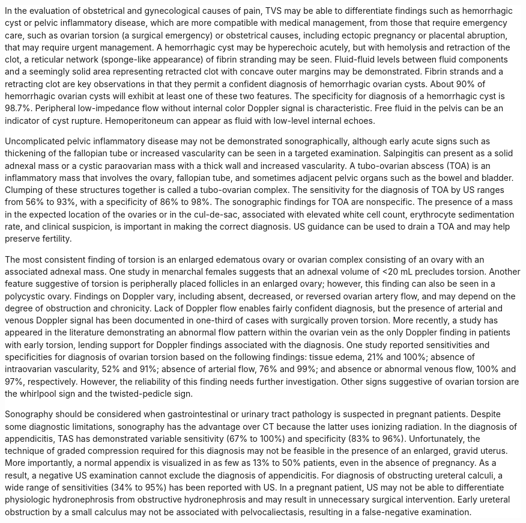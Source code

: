 
In the evaluation of obstetrical and gynecological causes of pain, TVS may be able to differentiate findings such as hemorrhagic cyst or pelvic inflammatory disease, which are more compatible with medical management, from those that require emergency care, such as ovarian torsion (a surgical emergency) or obstetrical causes, including ectopic pregnancy or placental abruption, that may require urgent management. A hemorrhagic cyst may be hyperechoic acutely, but with hemolysis and retraction of the clot, a reticular network (sponge-like appearance) of fibrin stranding may be seen. Fluid-fluid levels between fluid components and a seemingly solid area representing retracted clot with concave outer margins may be demonstrated. Fibrin strands and a retracting clot are key observations in that they permit a confident diagnosis of hemorrhagic ovarian cysts. About 90% of hemorrhagic ovarian cysts will exhibit at least one of these two features. The specificity for diagnosis of a hemorrhagic cyst is 98.7%. Peripheral low-impedance flow without internal color Doppler signal is characteristic. Free fluid in the pelvis can be an indicator of cyst rupture. Hemoperitoneum can appear as fluid with low-level internal echoes. 


Uncomplicated pelvic inflammatory disease may not be demonstrated sonographically, although early acute signs such as thickening of the fallopian tube or increased vascularity can be seen in a targeted examination. Salpingitis can present as a solid adnexal mass or a cystic paraovarian mass with a thick wall and increased vascularity. A tubo-ovarian abscess (TOA) is an inflammatory mass that involves the ovary, fallopian tube, and sometimes adjacent pelvic organs such as the bowel and bladder. Clumping of these structures together is called a tubo-ovarian complex. The sensitivity for the diagnosis of TOA by US ranges from 56% to 93%, with a specificity of 86% to 98%. The sonographic findings for TOA are nonspecific. The presence of a mass in the expected location of the ovaries or in the cul-de-sac, associated with elevated white cell count, erythrocyte sedimentation rate, and clinical suspicion, is important in making the correct diagnosis. US guidance can be used to drain a TOA and may help preserve fertility. 


The most consistent finding of torsion is an enlarged edematous ovary or ovarian complex consisting of an ovary with an associated adnexal mass. One study in menarchal females suggests that an adnexal volume of <20 mL precludes torsion. Another feature suggestive of torsion is peripherally placed follicles in an enlarged ovary; however, this finding can also be seen in a polycystic ovary. Findings on Doppler vary, including absent, decreased, or reversed ovarian artery flow, and may depend on the degree of obstruction and chronicity. Lack of Doppler flow enables fairly confident diagnosis, but the presence of arterial and venous Doppler signal has been documented in one-third of cases with surgically proven torsion. More recently, a study has appeared in the literature demonstrating an abnormal flow pattern within the ovarian vein as the only Doppler finding in patients with early torsion, lending support for Doppler findings associated with the diagnosis. One study reported sensitivities and specificities for diagnosis of ovarian torsion based on the following findings: tissue edema, 21% and 100%; absence of intraovarian vascularity, 52% and 91%; absence of arterial flow, 76% and 99%; and absence or abnormal venous flow, 100% and 97%, respectively. However, the reliability of this finding needs further investigation. Other signs suggestive of ovarian torsion are the whirlpool sign and the twisted-pedicle sign. 


Sonography should be considered when gastrointestinal or urinary tract pathology is suspected in pregnant patients. Despite some diagnostic limitations, sonography has the advantage over CT because the latter uses ionizing radiation. In the diagnosis of appendicitis, TAS has demonstrated variable sensitivity (67% to 100%) and specificity (83% to 96%). Unfortunately, the technique of graded compression required for this diagnosis may not be feasible in the presence of an enlarged, gravid uterus. More importantly, a normal appendix is visualized in as few as 13% to 50% patients, even in the absence of pregnancy. As a result, a negative US examination cannot exclude the diagnosis of appendicitis. For diagnosis of obstructing ureteral calculi, a wide range of sensitivities (34% to 95%) has been reported with US. In a pregnant patient, US may not be able to differentiate physiologic hydronephrosis from obstructive hydronephrosis and may result in unnecessary surgical intervention. Early ureteral obstruction by a small calculus may not be associated with pelvocaliectasis, resulting in a false-negative examination. 
